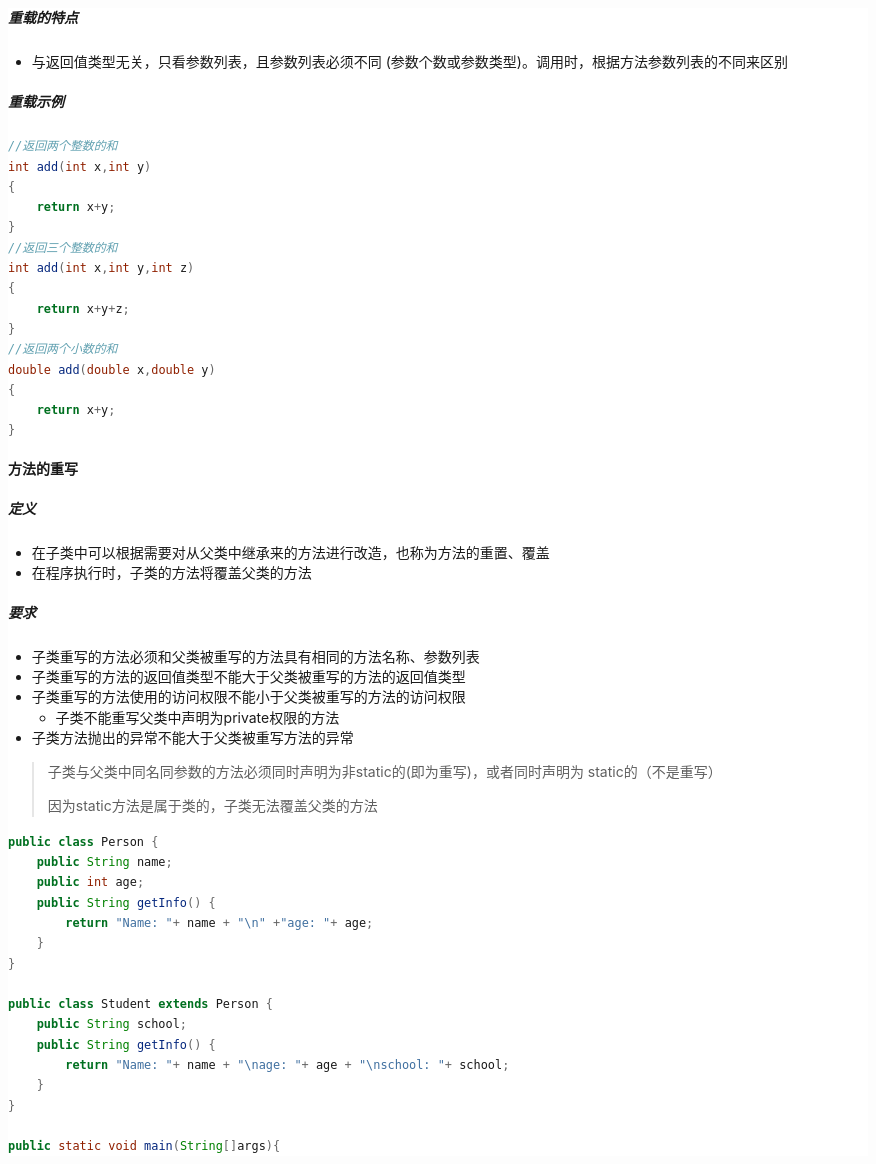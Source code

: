 

##### 重载的特点

- 与返回值类型无关，只看参数列表，且参数列表必须不同 (参数个数或参数类型)。调用时，根据方法参数列表的不同来区别



##### 重载示例

```java
//返回两个整数的和 
int add(int x,int y)
{
    return x+y;
} 
//返回三个整数的和 
int add(int x,int y,int z)
{
    return x+y+z;
} 
//返回两个小数的和 
double add(double x,double y)
{
    return x+y;
}
```





#### 方法的重写

##### 定义

- 在子类中可以根据需要对从父类中继承来的方法进行改造，也称为方法的重置、覆盖
- 在程序执行时，子类的方法将覆盖父类的方法



##### 要求

- 子类重写的方法必须和父类被重写的方法具有相同的方法名称、参数列表
- 子类重写的方法的返回值类型不能大于父类被重写的方法的返回值类型
- 子类重写的方法使用的访问权限不能小于父类被重写的方法的访问权限
  - 子类不能重写父类中声明为private权限的方法
- 子类方法抛出的异常不能大于父类被重写方法的异常

> 子类与父类中同名同参数的方法必须同时声明为非static的(即为重写)，或者同时声明为 static的（不是重写）
>
> 因为static方法是属于类的，子类无法覆盖父类的方法



```java
public class Person { 
    public String name; 
    public int age; 
    public String getInfo() { 
        return "Name: "+ name + "\n" +"age: "+ age; 
    } 
} 

public class Student extends Person { 
    public String school; 
    public String getInfo() { 
        return "Name: "+ name + "\nage: "+ age + "\nschool: "+ school; 
    }
}

public static void main(String[]args){
```